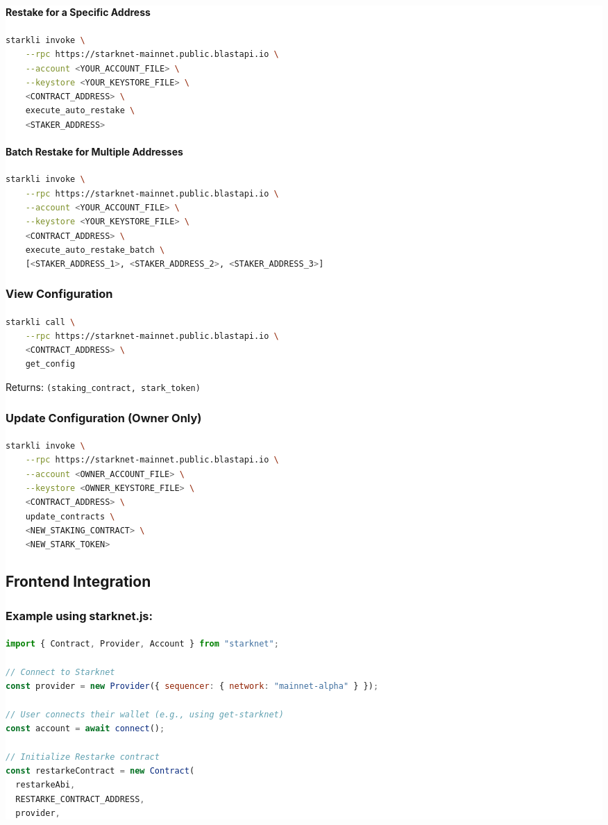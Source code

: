 #### Restake for a Specific Address

```bash
starkli invoke \
    --rpc https://starknet-mainnet.public.blastapi.io \
    --account <YOUR_ACCOUNT_FILE> \
    --keystore <YOUR_KEYSTORE_FILE> \
    <CONTRACT_ADDRESS> \
    execute_auto_restake \
    <STAKER_ADDRESS>
```

#### Batch Restake for Multiple Addresses

```bash
starkli invoke \
    --rpc https://starknet-mainnet.public.blastapi.io \
    --account <YOUR_ACCOUNT_FILE> \
    --keystore <YOUR_KEYSTORE_FILE> \
    <CONTRACT_ADDRESS> \
    execute_auto_restake_batch \
    [<STAKER_ADDRESS_1>, <STAKER_ADDRESS_2>, <STAKER_ADDRESS_3>]
```

### View Configuration

```bash
starkli call \
    --rpc https://starknet-mainnet.public.blastapi.io \
    <CONTRACT_ADDRESS> \
    get_config
```

Returns: `(staking_contract, stark_token)`

### Update Configuration (Owner Only)

```bash
starkli invoke \
    --rpc https://starknet-mainnet.public.blastapi.io \
    --account <OWNER_ACCOUNT_FILE> \
    --keystore <OWNER_KEYSTORE_FILE> \
    <CONTRACT_ADDRESS> \
    update_contracts \
    <NEW_STAKING_CONTRACT> \
    <NEW_STARK_TOKEN>
```

## Frontend Integration

### Example using starknet.js:

```javascript
import { Contract, Provider, Account } from "starknet";

// Connect to Starknet
const provider = new Provider({ sequencer: { network: "mainnet-alpha" } });

// User connects their wallet (e.g., using get-starknet)
const account = await connect();

// Initialize Restarke contract
const restarkeContract = new Contract(
  restarkeAbi,
  RESTARKE_CONTRACT_ADDRESS,
  provider,
```